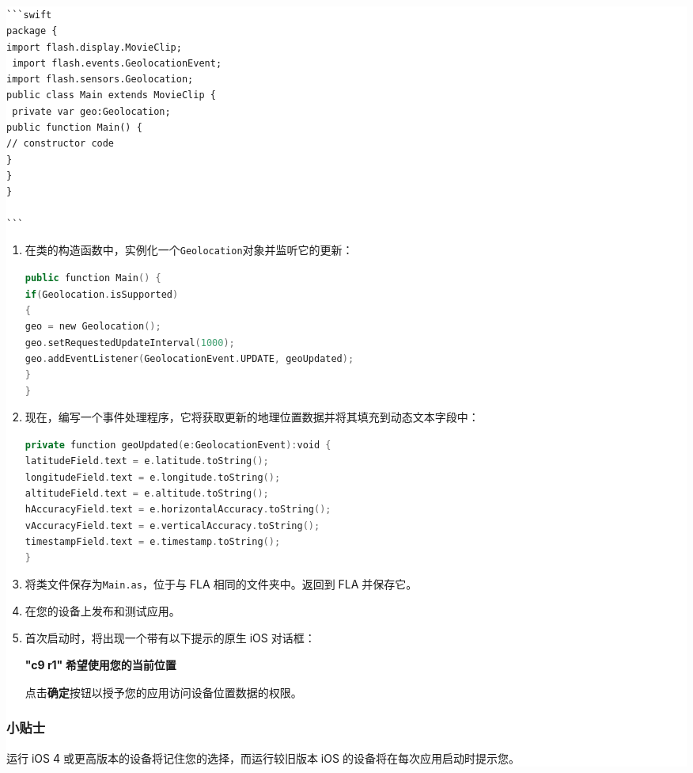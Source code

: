     ```swift
    package {
    import flash.display.MovieClip;
     import flash.events.GeolocationEvent;
    import flash.sensors.Geolocation; 
    public class Main extends MovieClip {
     private var geo:Geolocation; 
    public function Main() {
    // constructor code
    }
    }
    }

    ```

1.  在类的构造函数中，实例化一个`Geolocation`对象并监听它的更新：

    ```swift
    public function Main() {
    if(Geolocation.isSupported)
    {
    geo = new Geolocation();
    geo.setRequestedUpdateInterval(1000);
    geo.addEventListener(GeolocationEvent.UPDATE, geoUpdated);
    }
    }

    ```

1.  现在，编写一个事件处理程序，它将获取更新的地理位置数据并将其填充到动态文本字段中：

    ```swift
    private function geoUpdated(e:GeolocationEvent):void {
    latitudeField.text = e.latitude.toString();
    longitudeField.text = e.longitude.toString();
    altitudeField.text = e.altitude.toString();
    hAccuracyField.text = e.horizontalAccuracy.toString();
    vAccuracyField.text = e.verticalAccuracy.toString();
    timestampField.text = e.timestamp.toString();
    }

    ```

1.  将类文件保存为`Main.as`，位于与 FLA 相同的文件夹中。返回到 FLA 并保存它。

1.  在您的设备上发布和测试应用。

1.  首次启动时，将出现一个带有以下提示的原生 iOS 对话框：

    **"c9 r1" 希望使用您的当前位置**

    点击**确定**按钮以授予您的应用访问设备位置数据的权限。

### 小贴士

运行 iOS 4 或更高版本的设备将记住您的选择，而运行较旧版本 iOS 的设备将在每次应用启动时提示您。
